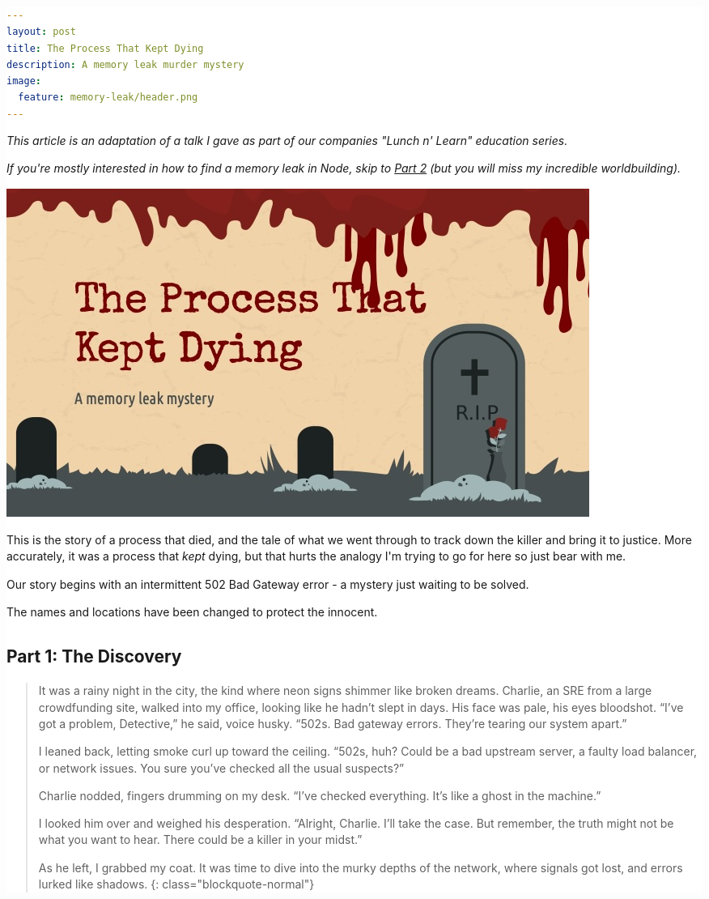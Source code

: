 ```yaml
---
layout: post
title: The Process That Kept Dying
description: A memory leak murder mystery
image:
  feature: memory-leak/header.png
---
```


_This article is an adaptation of a talk I gave as part of our companies "Lunch n' Learn" education series._

_If you're mostly interested in how to find a memory leak in Node, skip to [Part 2](#part-2-the-hunt-for-the-leak) (but you will miss my incredible worldbuilding)._

![The process that kept dying](/images/memory-leak/title.jpg)

This is the story of a process that died, and the tale of what we went through to track down the killer and bring it to justice. More accurately, it was a process that _kept_ dying, but that hurts the analogy I'm trying to go for here so just bear with me.

Our story begins with an intermittent 502 Bad Gateway error - a mystery just waiting to be solved.

The names and locations have been changed to protect the innocent.

## Part 1: The Discovery

> It was a rainy night in the city, the kind where neon signs shimmer like broken dreams. Charlie, an SRE from a large crowdfunding site, walked into my office, looking like he hadn’t slept in days. His face was pale, his eyes bloodshot. “I’ve got a problem, Detective,” he said, voice husky. “502s. Bad gateway errors. They’re tearing our system apart.”
>
> I leaned back, letting smoke curl up toward the ceiling. “502s, huh? Could be a bad upstream server, a faulty load balancer, or network issues. You sure you’ve checked all the usual suspects?”
>
>Charlie nodded, fingers drumming on my desk. “I’ve checked everything. It’s like a ghost in the machine.”
>
>I looked him over and weighed his desperation. “Alright, Charlie. I’ll take the case. But remember, the truth might not be what you want to hear. There could be a killer in your midst.”
>
>As he left, I grabbed my coat. It was time to dive into the murky depths of the network, where signals got lost, and errors lurked like shadows.
{: class="blockquote-normal"}
